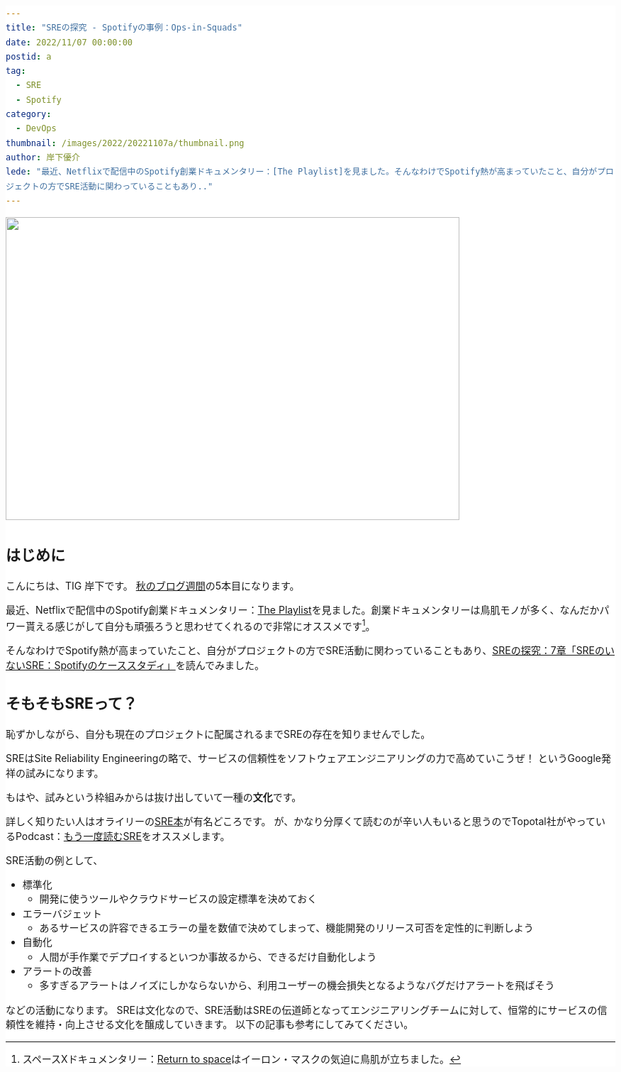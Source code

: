 ```yaml
---
title: "SREの探究 - Spotifyの事例：Ops-in-Squads"
date: 2022/11/07 00:00:00
postid: a
tag:
  - SRE
  - Spotify
category:
  - DevOps
thumbnail: /images/2022/20221107a/thumbnail.png
author: 岸下優介
lede: "最近、Netflixで配信中のSpotify創業ドキュメンタリー：[The Playlist]を見ました。そんなわけでSpotify熱が高まっていたこと、自分がプロジェクトの方でSRE活動に関わっていることもあり.."
---
```


<img src="/images/2022/20221107a/teamwork-7423957_640.png" alt="" width="640" height="427">

## はじめに

こんにちは、TIG 岸下です。
[秋のブログ週間](/articles/20221031a/)の5本目になります。

最近、Netflixで配信中のSpotify創業ドキュメンタリー：[The Playlist](https://www.netflix.com/title/81186296)を見ました。創業ドキュメンタリーは鳥肌モノが多く、なんだかパワー貰える感じがして自分も頑張ろうと思わせてくれるので非常にオススメです[^1]。

そんなわけでSpotify熱が高まっていたこと、自分がプロジェクトの方でSRE活動に関わっていることもあり、[SREの探究：7章「SREのいないSRE：Spotifyのケーススタディ」](https://www.oreilly.co.jp/books/9784873119618/)を読んでみました。

## そもそもSREって？

恥ずかしながら、自分も現在のプロジェクトに配属されるまでSREの存在を知りませんでした。

SREはSite Reliability Engineeringの略で、サービスの信頼性をソフトウェアエンジニアリングの力で高めていこうぜ！ というGoogle発祥の試みになります。

もはや、試みという枠組みからは抜け出していて一種の**文化**です。

詳しく知りたい人はオライリーの[SRE本](https://www.oreilly.co.jp/books/9784873117911/)が有名どころです。
が、かなり分厚くて読むのが辛い人もいると思うのでTopotal社がやっているPodcast：[もう一度読むSRE](https://open.spotify.com/show/1PUdFj8hXIZdyFat3nk3Af?si=2aaef285b25a4220)をオススメします。

SRE活動の例として、

- 標準化
  - 開発に使うツールやクラウドサービスの設定標準を決めておく
- エラーバジェット
  - あるサービスの許容できるエラーの量を数値で決めてしまって、機能開発のリリース可否を定性的に判断しよう
- 自動化
  - 人間が手作業でデプロイするといつか事故るから、できるだけ自動化しよう
- アラートの改善
  - 多すぎるアラートはノイズにしかならないから、利用ユーザーの機会損失となるようなバグだけアラートを飛ばそう

などの活動になります。
SREは文化なので、SRE活動はSREの伝道師となってエンジニアリングチームに対して、恒常的にサービスの信頼性を維持・向上させる文化を醸成していきます。
以下の記事も参考にしてみてください。


[^1]: スペースXドキュメンタリー：[Return to space](https://www.netflix.com/title/81111324)はイーロン・マスクの気迫に鳥肌が立ちました。
[^2]: https://github.com/spotify/rspec-dns